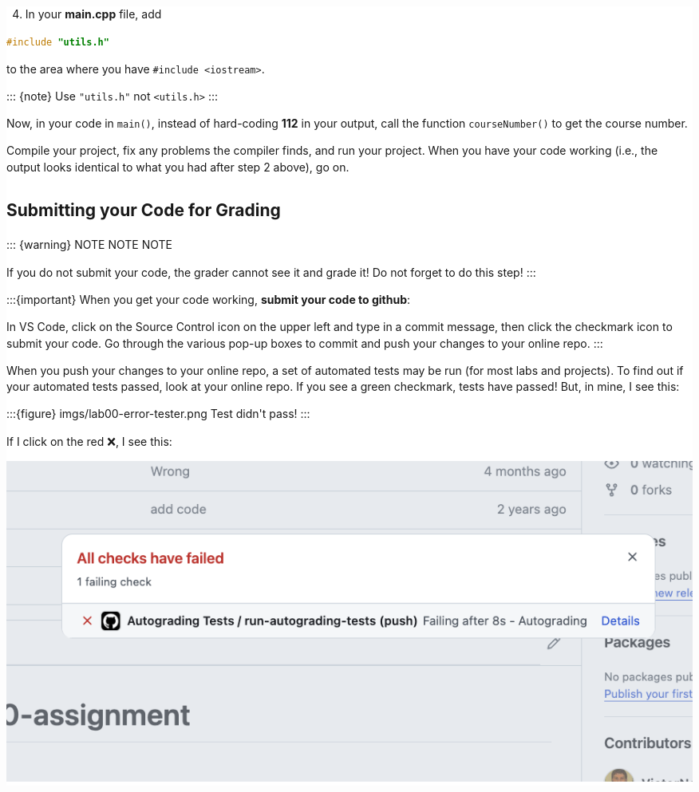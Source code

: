 4.  In your **main.cpp** file, add

``` cpp
#include "utils.h"
```

to the area where you have `#include <iostream>`.

::: {note}
Use `"utils.h"` not `<utils.h>`
:::

Now, in your code in `main()`, instead of hard-coding **112** in your output, call the function `courseNumber()` to get the course number.

Compile your project, fix any problems the compiler finds, and run your project. When you have your code working (i.e., the output looks identical to what you had after step 2 above), go on.

## Submitting your Code for Grading

::: {warning}  NOTE NOTE NOTE

If you do not submit your code, the grader cannot see it and grade it! Do not forget to do this step!
:::

:::{important}
When you get your code working, **submit your code to github**:

In VS Code, click on the Source Control icon on the upper left and type in a commit message, then click the checkmark icon to submit your code. Go through the various pop-up boxes to commit and push your changes to your online repo.
:::

When you push your changes to your online repo, a set of automated tests may be run (for most labs and projects). To find out if your automated tests passed, look at your online repo. If you see a green checkmark, tests have passed! But, in mine, I see this:

:::{figure} imgs/lab00-error-tester.png
Test didn't pass!
:::

If I click on the red ❌, I see this:

![](imgs/lab00-all-checks-failed.png)
